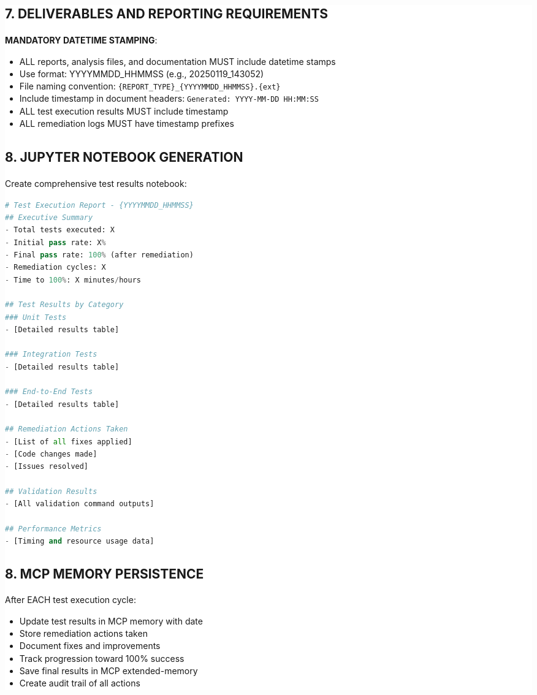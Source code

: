 ## 7. DELIVERABLES AND REPORTING REQUIREMENTS

**MANDATORY DATETIME STAMPING**:
- ALL reports, analysis files, and documentation MUST include datetime stamps
- Use format: YYYYMMDD_HHMMSS (e.g., 20250119_143052)
- File naming convention: `{REPORT_TYPE}_{YYYYMMDD_HHMMSS}.{ext}`
- Include timestamp in document headers: `Generated: YYYY-MM-DD HH:MM:SS`
- ALL test execution results MUST include timestamp
- ALL remediation logs MUST have timestamp prefixes

## 8. JUPYTER NOTEBOOK GENERATION

Create comprehensive test results notebook:
```python
# Test Execution Report - {YYYYMMDD_HHMMSS}
## Executive Summary
- Total tests executed: X
- Initial pass rate: X%
- Final pass rate: 100% (after remediation)
- Remediation cycles: X
- Time to 100%: X minutes/hours

## Test Results by Category
### Unit Tests
- [Detailed results table]

### Integration Tests
- [Detailed results table]

### End-to-End Tests
- [Detailed results table]

## Remediation Actions Taken
- [List of all fixes applied]
- [Code changes made]
- [Issues resolved]

## Validation Results
- [All validation command outputs]

## Performance Metrics
- [Timing and resource usage data]
```

## 8. MCP MEMORY PERSISTENCE

After EACH test execution cycle:
- Update test results in MCP memory with date
- Store remediation actions taken
- Document fixes and improvements
- Track progression toward 100% success
- Save final results in MCP extended-memory
- Create audit trail of all actions
